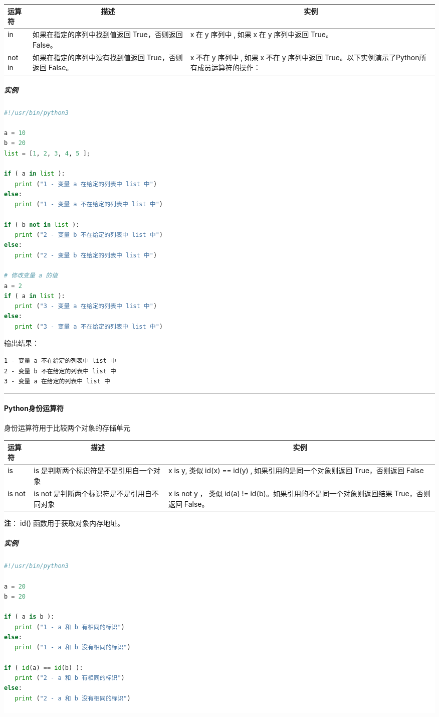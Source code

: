 运算符 | 描述	| 实例
:-------| ---| ---
in	| 如果在指定的序列中找到值返回 True，否则返回 False。|	x 在 y 序列中 , 如果 x 在 y 序列中返回 True。
not in	| 如果在指定的序列中没有找到值返回 True，否则返回 False。| 	x 不在 y 序列中 , 如果 x 不在 y 序列中返回 True。以下实例演示了Python所有成员运算符的操作：

##### 实例
```python
#!/usr/bin/python3
 
a = 10
b = 20
list = [1, 2, 3, 4, 5 ];
 
if ( a in list ):
   print ("1 - 变量 a 在给定的列表中 list 中")
else:
   print ("1 - 变量 a 不在给定的列表中 list 中")
 
if ( b not in list ):
   print ("2 - 变量 b 不在给定的列表中 list 中")
else:
   print ("2 - 变量 b 在给定的列表中 list 中")
 
# 修改变量 a 的值
a = 2
if ( a in list ):
   print ("3 - 变量 a 在给定的列表中 list 中")
else:
   print ("3 - 变量 a 不在给定的列表中 list 中")
```
输出结果：
```
1 - 变量 a 不在给定的列表中 list 中
2 - 变量 b 不在给定的列表中 list 中
3 - 变量 a 在给定的列表中 list 中
```
---
#### Python身份运算符
身份运算符用于比较两个对象的存储单元

运算符 | 描述|	实例
:-------| ---| ---
is	|is 是判断两个标识符是不是引用自一个对象 |	x is y, 类似 id(x) == id(y) , 如果引用的是同一个对象则返回 True，否则返回 False
is not|	is not 是判断两个标识符是不是引用自不同对象|	x is not y ， 类似 id(a) != id(b)。如果引用的不是同一个对象则返回结果 True，否则返回 False。

**注**： id() 函数用于获取对象内存地址。
##### 实例
```python
#!/usr/bin/python3
 
a = 20
b = 20
 
if ( a is b ):
   print ("1 - a 和 b 有相同的标识")
else:
   print ("1 - a 和 b 没有相同的标识")
 
if ( id(a) == id(b) ):
   print ("2 - a 和 b 有相同的标识")
else:
   print ("2 - a 和 b 没有相同的标识")
 
```